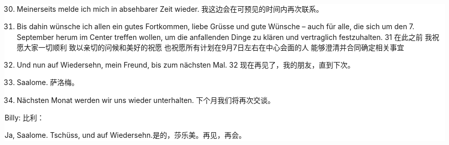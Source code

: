 30. Meinerseits melde ich mich in absehbarer Zeit wieder.
我这边会在可预见的时间内再次联系。

31. Bis dahin wünsche ich allen ein gutes Fortkommen, liebe Grüsse und gute Wünsche – auch für alle, die sich um den 7. September herum im Center treffen wollen, um die anfallenden Dinge zu klären und vertraglich festzuhalten.
31 在此之前 我祝愿大家一切顺利 致以亲切的问候和美好的祝愿 也祝愿所有计划在9月7日左右在中心会面的人 能够澄清并合同确定相关事宜

32. Und nun auf Wiedersehn, mein Freund, bis zum nächsten Mal.
32 现在再见了，我的朋友，直到下次。

33. Saalome.
萨洛梅。

34. Nächsten Monat werden wir uns wieder unterhalten.
下个月我们将再次交谈。

Billy:
比利：

Ja, Saalome. Tschüss, und auf Wiedersehn.是的，莎乐美。再见，再会。

